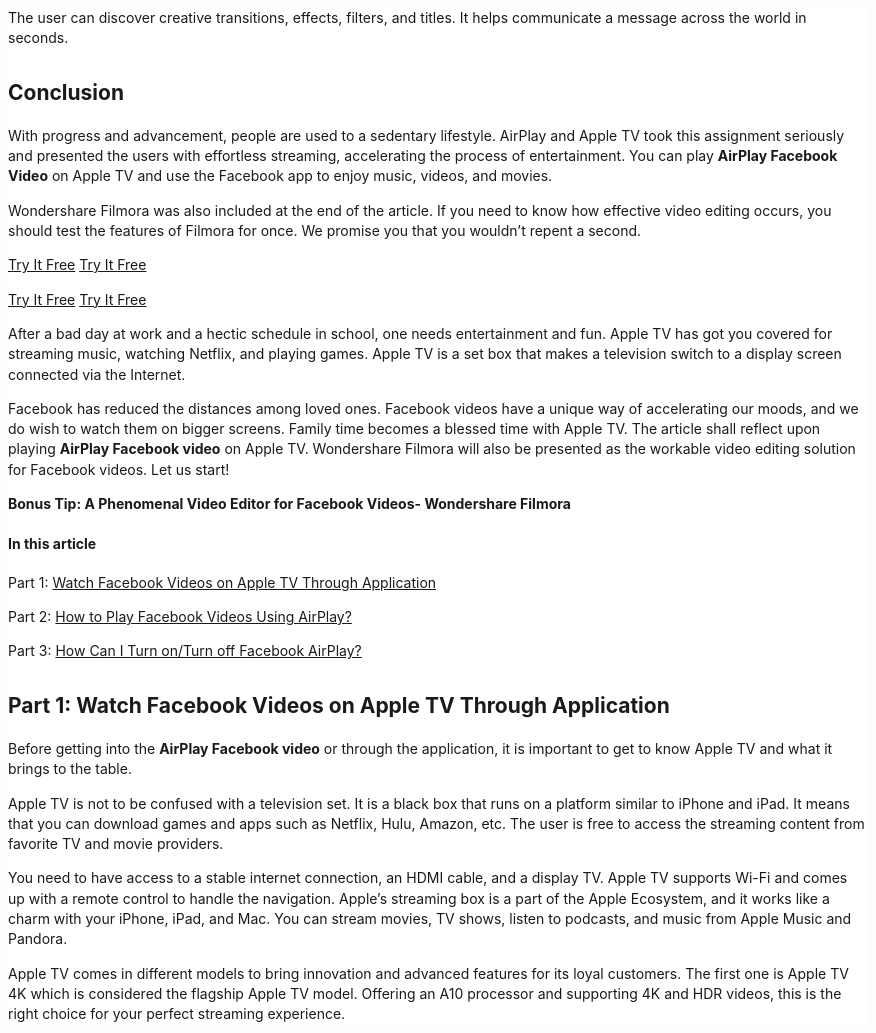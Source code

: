 The user can discover creative transitions, effects, filters, and titles. It helps communicate a message across the world in seconds.

## Conclusion

With progress and advancement, people are used to a sedentary lifestyle. AirPlay and Apple TV took this assignment seriously and presented the users with effortless streaming, accelerating the process of entertainment. You can play **AirPlay Facebook Video** on Apple TV and use the Facebook app to enjoy music, videos, and movies.

Wondershare Filmora was also included at the end of the article. If you need to know how effective video editing occurs, you should test the features of Filmora for once. We promise you that you wouldn’t repent a second.

[Try It Free](https://tools.techidaily.com/wondershare/filmora/download/) [Try It Free](https://tools.techidaily.com/wondershare/filmora/download/)

[Try It Free](https://tools.techidaily.com/wondershare/filmora/download/) [Try It Free](https://tools.techidaily.com/wondershare/filmora/download/)

After a bad day at work and a hectic schedule in school, one needs entertainment and fun. Apple TV has got you covered for streaming music, watching Netflix, and playing games. Apple TV is a set box that makes a television switch to a display screen connected via the Internet.

Facebook has reduced the distances among loved ones. Facebook videos have a unique way of accelerating our moods, and we do wish to watch them on bigger screens. Family time becomes a blessed time with Apple TV. The article shall reflect upon playing **AirPlay Facebook video** on Apple TV. Wondershare Filmora will also be presented as the workable video editing solution for Facebook videos. Let us start!

**Bonus Tip: A Phenomenal Video Editor for Facebook Videos- Wondershare Filmora**

#### In this article

Part 1: [Watch Facebook Videos on Apple TV Through Application](#step1)

Part 2: [How to Play Facebook Videos Using AirPlay?](#step2)

Part 3: [How Can I Turn on/Turn off Facebook AirPlay?](#step3)

## Part 1: Watch Facebook Videos on Apple TV Through Application

Before getting into the **AirPlay Facebook video** or through the application, it is important to get to know Apple TV and what it brings to the table.

Apple TV is not to be confused with a television set. It is a black box that runs on a platform similar to iPhone and iPad. It means that you can download games and apps such as Netflix, Hulu, Amazon, etc. The user is free to access the streaming content from favorite TV and movie providers.

You need to have access to a stable internet connection, an HDMI cable, and a display TV. Apple TV supports Wi-Fi and comes up with a remote control to handle the navigation. Apple’s streaming box is a part of the Apple Ecosystem, and it works like a charm with your iPhone, iPad, and Mac. You can stream movies, TV shows, listen to podcasts, and music from Apple Music and Pandora.

Apple TV comes in different models to bring innovation and advanced features for its loyal customers. The first one is Apple TV 4K which is considered the flagship Apple TV model. Offering an A10 processor and supporting 4K and HDR videos, this is the right choice for your perfect streaming experience.
